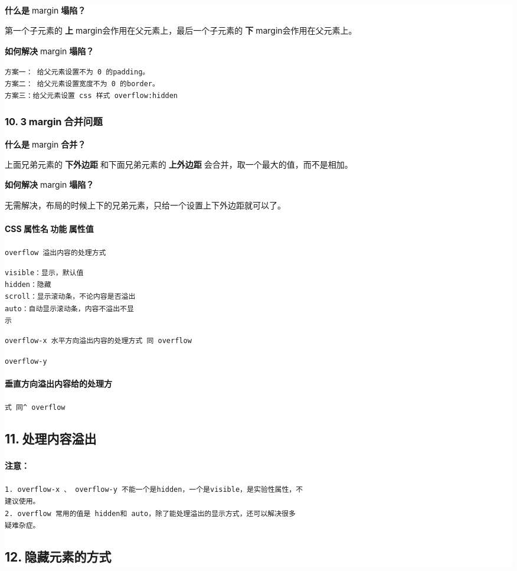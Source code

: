 **什么是** margin **塌陷？**

第一个子元素的 **上** margin会作用在父元素上，最后一个子元素的 **下** margin会作用在父元素上。

**如何解决** margin **塌陷？**

```
方案一： 给父元素设置不为 0 的padding。
方案二： 给父元素设置宽度不为 0 的border。
方案三：给父元素设置 css 样式 overflow:hidden
```
### 10. 3 margin 合并问题

**什么是** margin **合并？**

上面兄弟元素的 **下外边距** 和下面兄弟元素的 **上外边距** 会合并，取一个最大的值，而不是相加。

**如何解决** margin **塌陷？**

无需解决，布局的时候上下的兄弟元素，只给一个设置上下外边距就可以了。


#### CSS 属性名 功能 属性值

```
overflow 溢出内容的处理方式
```
```
visible：显示，默认值
hidden：隐藏
scroll：显示滚动条，不论内容是否溢出
auto：自动显示滚动条，内容不溢出不显
示
```
```
overflow-x 水平方向溢出内容的处理方式 同 overflow
```
```
overflow-y
```
#### 垂直方向溢出内容给的处理方

```
式 同^ overflow
```
## 11. 处理内容溢出

#### 注意：

```
1. overflow-x 、 overflow-y 不能一个是hidden，一个是visible，是实验性属性，不
建议使用。
2. overflow 常用的值是 hidden和 auto，除了能处理溢出的显示方式，还可以解决很多
疑难杂症。
```
## 12. 隐藏元素的方式
